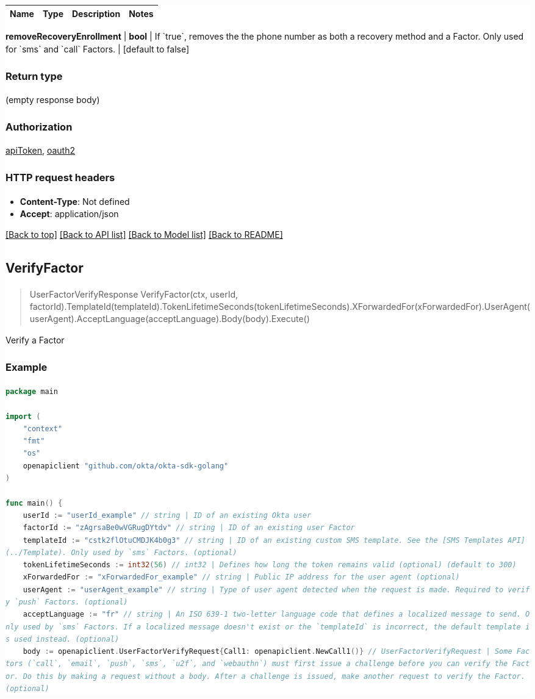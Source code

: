 
Name | Type | Description  | Notes
------------- | ------------- | ------------- | -------------


 **removeRecoveryEnrollment** | **bool** | If &#x60;true&#x60;, removes the the phone number as both a recovery method and a Factor. Only used for &#x60;sms&#x60; and &#x60;call&#x60; Factors. | [default to false]

### Return type

 (empty response body)

### Authorization

[apiToken](../README.md#apiToken), [oauth2](../README.md#oauth2)

### HTTP request headers

- **Content-Type**: Not defined
- **Accept**: application/json

[[Back to top]](#) [[Back to API list]](../README.md#documentation-for-api-endpoints)
[[Back to Model list]](../README.md#documentation-for-models)
[[Back to README]](../README.md)


## VerifyFactor

> UserFactorVerifyResponse VerifyFactor(ctx, userId, factorId).TemplateId(templateId).TokenLifetimeSeconds(tokenLifetimeSeconds).XForwardedFor(xForwardedFor).UserAgent(userAgent).AcceptLanguage(acceptLanguage).Body(body).Execute()

Verify a Factor



### Example

```go
package main

import (
	"context"
	"fmt"
	"os"
	openapiclient "github.com/okta/okta-sdk-golang"
)

func main() {
	userId := "userId_example" // string | ID of an existing Okta user
	factorId := "zAgrsaBe0wVGRugDYtdv" // string | ID of an existing user Factor
	templateId := "cstk2flOtuCMDJK4b0g3" // string | ID of an existing custom SMS template. See the [SMS Templates API](../Template). Only used by `sms` Factors. (optional)
	tokenLifetimeSeconds := int32(56) // int32 | Defines how long the token remains valid (optional) (default to 300)
	xForwardedFor := "xForwardedFor_example" // string | Public IP address for the user agent (optional)
	userAgent := "userAgent_example" // string | Type of user agent detected when the request is made. Required to verify `push` Factors. (optional)
	acceptLanguage := "fr" // string | An ISO 639-1 two-letter language code that defines a localized message to send. Only used by `sms` Factors. If a localized message doesn't exist or the `templateId` is incorrect, the default template is used instead. (optional)
	body := openapiclient.UserFactorVerifyRequest{Call1: openapiclient.NewCall1()} // UserFactorVerifyRequest | Some Factors (`call`, `email`, `push`, `sms`, `u2f`, and `webauthn`) must first issue a challenge before you can verify the Factor. Do this by making a request without a body. After a challenge is issued, make another request to verify the Factor. (optional)

```